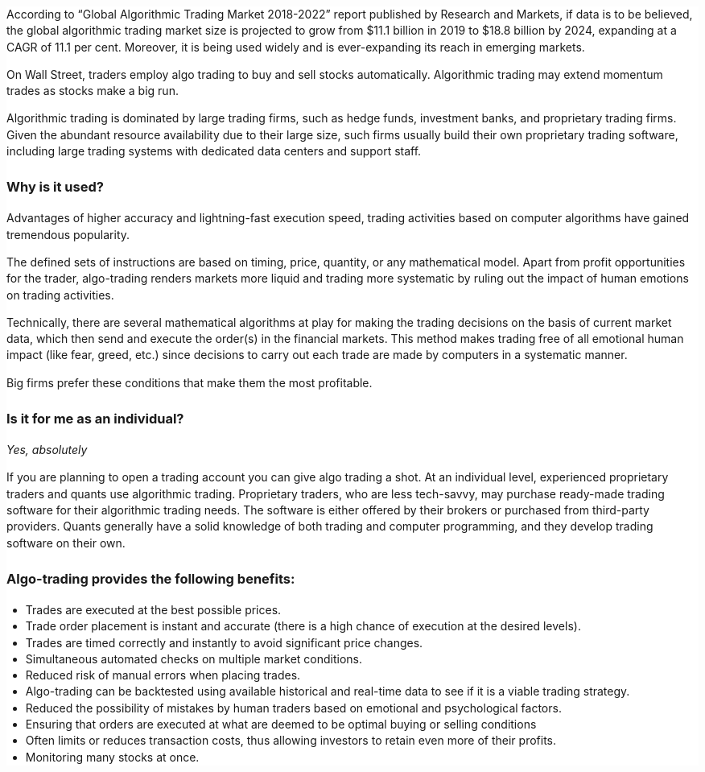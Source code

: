 According to “Global Algorithmic Trading Market 2018-2022” report published by Research and Markets, if data is to be believed, the global algorithmic trading market size is projected to grow from $11.1 billion in 2019 to $18.8 billion by 2024, expanding at a CAGR of 11.1 per cent. Moreover, it is being used widely and is ever-expanding its reach in emerging markets.

On Wall Street, traders employ algo trading to buy and sell stocks automatically. Algorithmic trading may extend momentum trades as stocks make a big run.

Algorithmic trading is dominated by large trading firms, such as hedge funds, investment banks, and proprietary trading firms. Given the abundant resource availability due to their large size, such firms usually build their own proprietary trading software, including large trading systems with dedicated data centers and support staff.

<p align="center">
<iframe width="500" height="700" src="https://www.youtube.com/embed/2u007Msq1qo" frameborder="0" allow="accelerometer; autoplay; clipboard-write; encrypted-media; gyroscope; picture-in-picture" allowfullscreen></iframe>
</p>

### Why is it used?

Advantages of higher accuracy and lightning-fast execution speed, trading activities based on computer algorithms have gained tremendous popularity.

The defined sets of instructions are based on timing, price, quantity, or any mathematical model. Apart from profit opportunities for the trader, algo-trading renders markets more liquid and trading more systematic by ruling out the impact of human emotions on trading activities.

Technically, there are several mathematical algorithms at play for making the trading decisions on the basis of current market data, which then send and execute the order(s) in the financial markets. This method makes trading free of all emotional human impact (like fear, greed, etc.) since decisions to carry out each trade are made by computers in a systematic manner.

Big firms prefer these conditions that make them the most profitable.

### Is it for me as an individual?

<em>Yes, absolutely</em>

If you are planning to open a trading account you can give algo trading a shot. At an individual level, experienced proprietary traders and quants use algorithmic trading. Proprietary traders, who are less tech-savvy, may purchase ready-made trading software for their algorithmic trading needs. The software is either offered by their brokers or purchased from third-party providers. Quants generally have a solid knowledge of both trading and computer programming, and they develop trading software on their own.

### Algo-trading provides the following benefits:
  <ul>
    <li>Trades are executed at the best possible prices.</li>
    <li>Trade order placement is instant and accurate (there is a high chance of execution at the desired levels).</li>
    <li>Trades are timed correctly and instantly to avoid significant price changes.</li>
    <li>Simultaneous automated checks on multiple market conditions.</li>
    <li>Reduced risk of manual errors when placing trades.</li>
    <li>Algo-trading can be backtested using available historical and real-time data to see if it is a viable trading strategy.</li>
    <li>Reduced the possibility of mistakes by human traders based on emotional and psychological factors.</li>
    <li>Ensuring that orders are executed at what are deemed to be optimal buying or selling conditions</li>
    <li>Often limits or reduces transaction costs, thus allowing investors to retain even more of their profits.</li>
    <li>Monitoring many stocks at once.</li>
  </ul>
    